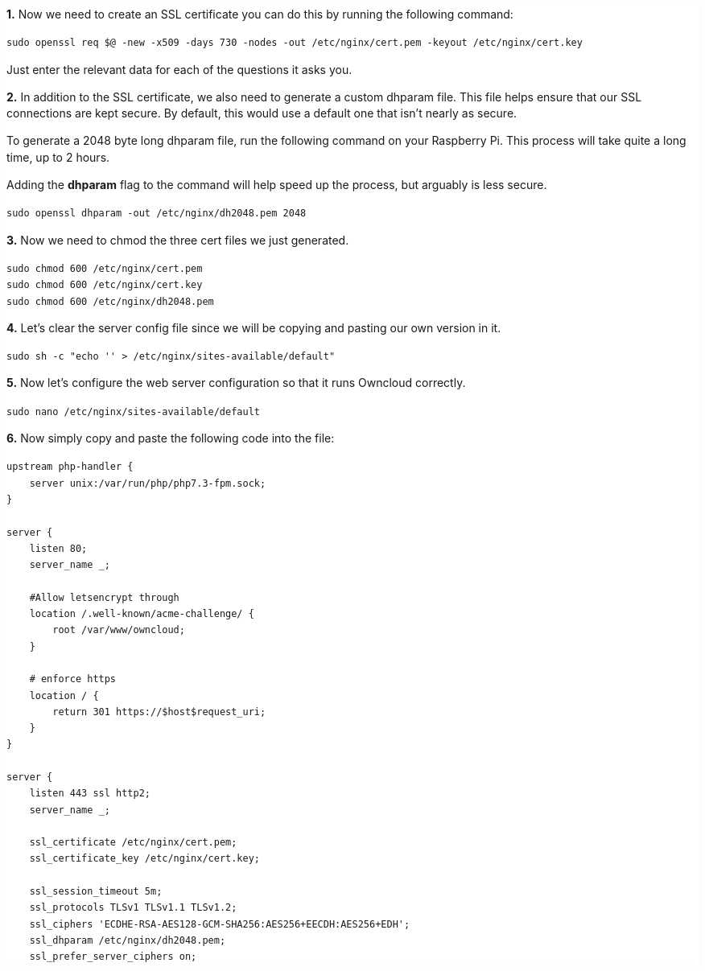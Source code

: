 **1.** Now we need to create an SSL certificate you can do this by running the following command:

```
sudo openssl req $@ -new -x509 -days 730 -nodes -out /etc/nginx/cert.pem -keyout /etc/nginx/cert.key
```

Just enter the relevant data for each of the questions it asks you.

**2.** In addition to the SSL certificate, we also need to generate a custom dhparam file. This file helps ensure that our SSL connections are kept secure. By default, this would use a default one that isn’t nearly as secure.

To generate a 2048 byte long dhparam file, run the following command on your Raspberry Pi. This process will take quite a long time, up to 2 hours.

Adding the **dhparam** flag to the command will help speed up the process, but arguably is less secure.

`sudo openssl dhparam -out /etc/nginx/dh2048.pem 2048`

**3.** Now we need to chmod the three cert files we just generated.
```
sudo chmod 600 /etc/nginx/cert.pem
sudo chmod 600 /etc/nginx/cert.key
sudo chmod 600 /etc/nginx/dh2048.pem
```

**4.** Let’s clear the server config file since we will be copying and pasting our own version in it.

`sudo sh -c "echo '' > /etc/nginx/sites-available/default"`

**5.** Now let’s configure the web server configuration so that it runs Owncloud correctly.

`sudo nano /etc/nginx/sites-available/default`

**6.** Now simply copy and paste the following code into the file:
```
upstream php-handler {
    server unix:/var/run/php/php7.3-fpm.sock;
}

server {
    listen 80;
    server_name _;

    #Allow letsencrypt through
    location /.well-known/acme-challenge/ {
        root /var/www/owncloud;
    }

    # enforce https
    location / {
        return 301 https://$host$request_uri;
    }
}
  
server {
    listen 443 ssl http2;
    server_name _;
  
    ssl_certificate /etc/nginx/cert.pem;
    ssl_certificate_key /etc/nginx/cert.key;

    ssl_session_timeout 5m;
    ssl_protocols TLSv1 TLSv1.1 TLSv1.2;
    ssl_ciphers 'ECDHE-RSA-AES128-GCM-SHA256:AES256+EECDH:AES256+EDH';
    ssl_dhparam /etc/nginx/dh2048.pem;
    ssl_prefer_server_ciphers on;
```